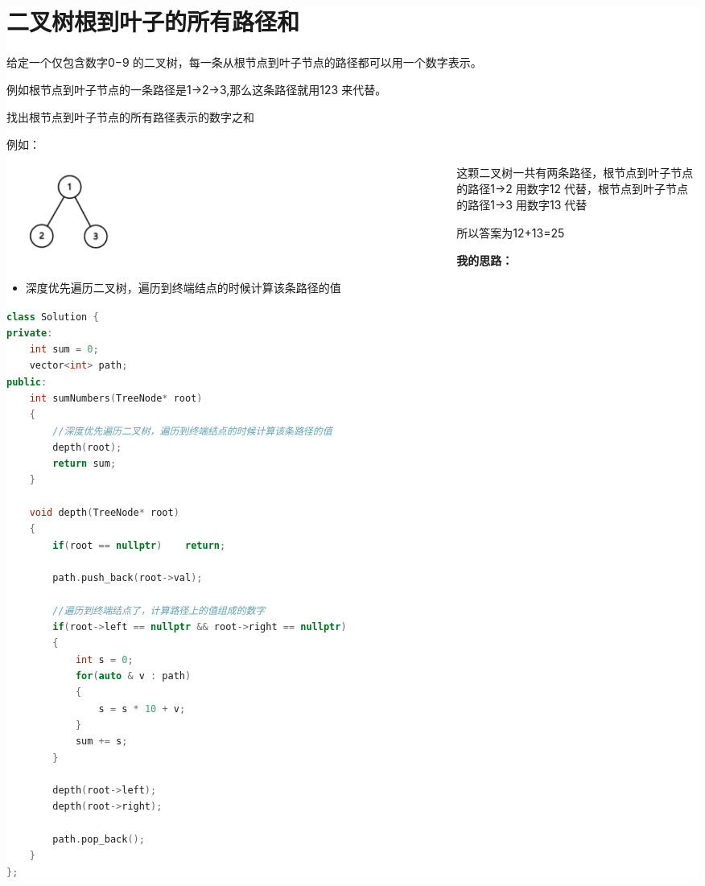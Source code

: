 # 二叉树根到叶子的所有路径和

给定一个仅包含数字0−9 的二叉树，每一条从根节点到叶子节点的路径都可以用一个数字表示。

例如根节点到叶子节点的一条路径是1→2→3,那么这条路径就用123 来代替。

找出根节点到叶子节点的所有路径表示的数字之和

例如：

<img align='left' src="img/%E7%AE%97%E6%B3%95%EF%BC%9A%E4%BA%8C%E5%8F%89%E6%A0%91.img/image-20210512133807120.png" alt="image-20210512133807120" style="zoom:70%;" />

这颗二叉树一共有两条路径，根节点到叶子节点的路径1→2 用数字12 代替，根节点到叶子节点的路径1→3 用数字13 代替

所以答案为12+13=25

**我的思路：**

- 深度优先遍历二叉树，遍历到终端结点的时候计算该条路径的值

```cpp
class Solution {
private:
    int sum = 0;
    vector<int> path;
public:
    int sumNumbers(TreeNode* root) 
    {
        //深度优先遍历二叉树，遍历到终端结点的时候计算该条路径的值
        depth(root);
        return sum;
    }
    
    void depth(TreeNode* root)
    {
        if(root == nullptr)    return;
        
        path.push_back(root->val);
        
        //遍历到终端结点了，计算路径上的值组成的数字
        if(root->left == nullptr && root->right == nullptr)
        {
            int s = 0;
            for(auto & v : path)
            {
                s = s * 10 + v;
            }
            sum += s;
        }
        
        depth(root->left);
        depth(root->right);
        
        path.pop_back();
    }
};
```
